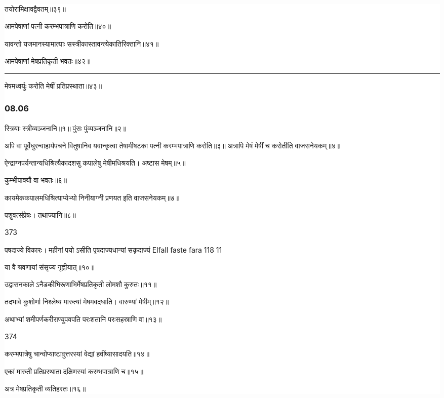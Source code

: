 

तयोरामिक्षावद्वैवतम्॥३९॥


आमपेषाणां पत्नी करम्भपात्राणि करोति॥४०॥



यावन्तो यजमानस्यामात्याः सस्त्रीकास्तावन्त्येकातिरिक्तानि॥४१॥


आमपेषाणां मेषप्रतिकृती भवतः॥४२॥

___

मेषमध्वर्युः करोति मेषीं प्रतिप्रस्थाता॥४३॥

### 08.06



स्त्रियाः स्त्रीव्यञ्जनानि॥१॥ पुंसः पुंव्यञ्जनानि॥२॥



अपि वा पूर्वेधुरन्वाहार्यपचने वितुषानिव यवान्कृत्वा तेषामीषटका पत्नी करम्भपात्राणि करोति॥३॥
अत्रापि मेषं मेषीं च करोतीति वाजसनेयकम्॥४॥


ऐन्द्राग्नपर्यन्तान्यधिश्रित्यैकादशसु कपालेषु मेषीमधिश्रयति। अष्टास मेषम्॥५॥



कुम्भीपाक्यौ वा भवतः॥६॥



कायमेककपालमधिश्रित्याप्येभ्यो निनीयाग्नी प्रणयत इति वाजसनेयकम्॥७॥


पशुवत्संप्रेषः। तथाज्यानि॥८॥

373


पषदाज्ये विकारः। महीनां पयो ऽसीति पृषदाज्यधान्यां सकृदाज्यं Elfall faste fara 118 11


या वै श्रवणायां संसृज्य गृह्णीयात्॥१०॥


उद्वासनकाले ऽनैडकीभिरूणाभिर्मेषप्रतिकृती लोमशौ कुरुतः॥११॥


तदभावे कुशोर्णा निश्लेष्य मारुत्यां मेषमवदधाति। वारुण्यां मेषीम्॥१२॥


अथाभ्यां शमीपर्णकरीराण्युपवपति परःशतानि परःसहस्राणि वा॥१३॥

374


करम्भपात्रेषु चान्वोप्याष्टावुत्तरस्यां वेद्यां हवींष्यासादयति॥१४॥


एकां मारुती प्रतिप्रस्थाता दक्षिणस्यां करम्भपात्राणि च॥१५॥


अत्र मेषप्रतिकृती व्यतिहरतः॥१६॥
